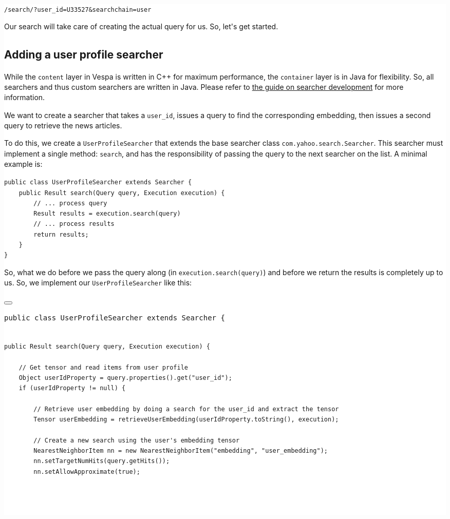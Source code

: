 ```
/search/?user_id=U33527&searchchain=user
```

Our search will take care of creating the actual query for us. So, let's 
get started.

## Adding a user profile searcher

While the `content` layer in Vespa is written in C++ for maximum performance, 
the `container` layer is in Java for flexibility. So, all searchers and thus
custom searchers are written in Java. Please refer to [the guide on searcher 
development](../searcher-development.html) for more information.

We want to create a searcher that takes a `user_id`, issues a query to 
find the corresponding embedding, then issues a second query to retrieve
the news articles.

To do this, we create a `UserProfileSearcher` that extends the base searcher
class `com.yahoo.search.Searcher`. This searcher must implement a single 
method: `search`, and has the responsibility of passing the query to 
the next searcher on the list. A minimal example is:

```
public class UserProfileSearcher extends Searcher {
    public Result search(Query query, Execution execution) {
        // ... process query
        Result results = execution.search(query)
        // ... process results
        return results;
    }
}
```

So, what we do before we pass the query along (in `execution.search(query)`) and 
before we return the results is completely up to us. So, we implement our 
`UserProfileSearcher` like this:

<div class="pre-parent">
  <button class="d-icon d-duplicate pre-copy-button" onclick="copyPreContent(this)"></button>
<pre>
public class UserProfileSearcher extends Searcher {

    public Result search(Query query, Execution execution) {

        // Get tensor and read items from user profile
        Object userIdProperty = query.properties().get("user_id");
        if (userIdProperty != null) {

            // Retrieve user embedding by doing a search for the user_id and extract the tensor
            Tensor userEmbedding = retrieveUserEmbedding(userIdProperty.toString(), execution);

            // Create a new search using the user's embedding tensor
            NearestNeighborItem nn = new NearestNeighborItem("embedding", "user_embedding");
            nn.setTargetNumHits(query.getHits());
            nn.setAllowApproximate(true);
